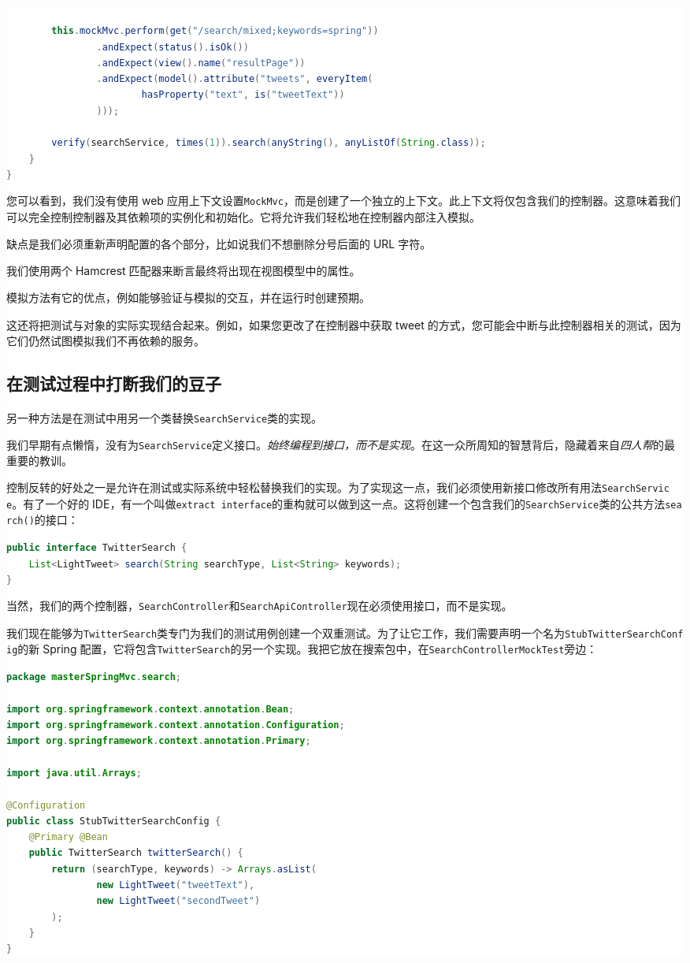 ```java

        this.mockMvc.perform(get("/search/mixed;keywords=spring"))
                .andExpect(status().isOk())
                .andExpect(view().name("resultPage"))
                .andExpect(model().attribute("tweets", everyItem(
                        hasProperty("text", is("tweetText"))
                )));

        verify(searchService, times(1)).search(anyString(), anyListOf(String.class));
    }
}
```

您可以看到，我们没有使用 web 应用上下文设置`MockMvc`，而是创建了一个独立的上下文。此上下文将仅包含我们的控制器。这意味着我们可以完全控制控制器及其依赖项的实例化和初始化。它将允许我们轻松地在控制器内部注入模拟。

缺点是我们必须重新声明配置的各个部分，比如说我们不想删除分号后面的 URL 字符。

我们使用两个 Hamcrest 匹配器来断言最终将出现在视图模型中的属性。

模拟方法有它的优点，例如能够验证与模拟的交互，并在运行时创建预期。

这还将把测试与对象的实际实现结合起来。例如，如果您更改了在控制器中获取 tweet 的方式，您可能会中断与此控制器相关的测试，因为它们仍然试图模拟我们不再依赖的服务。

## 在测试过程中打断我们的豆子

另一种方法是在测试中用另一个类替换`SearchService`类的实现。

我们早期有点懒惰，没有为`SearchService`定义接口。*始终编程到接口，而不是实现*。在这一众所周知的智慧背后，隐藏着来自*四人帮*的最重要的教训。

控制反转的好处之一是允许在测试或实际系统中轻松替换我们的实现。为了实现这一点，我们必须使用新接口修改所有用法`SearchService`。有了一个好的 IDE，有一个叫做`extract interface`的重构就可以做到这一点。这将创建一个包含我们的`SearchService`类的公共方法`search()`的接口：

```java
public interface TwitterSearch {
    List<LightTweet> search(String searchType, List<String> keywords);
}
```

当然，我们的两个控制器，`SearchController`和`SearchApiController`现在必须使用接口，而不是实现。

我们现在能够为`TwitterSearch`类专门为我们的测试用例创建一个双重测试。为了让它工作，我们需要声明一个名为`StubTwitterSearchConfig`的新 Spring 配置，它将包含`TwitterSearch`的另一个实现。我把它放在搜索包中，在`SearchControllerMockTest`旁边：

```java
package masterSpringMvc.search;

import org.springframework.context.annotation.Bean;
import org.springframework.context.annotation.Configuration;
import org.springframework.context.annotation.Primary;

import java.util.Arrays;

@Configuration
public class StubTwitterSearchConfig {
    @Primary @Bean
    public TwitterSearch twitterSearch() {
        return (searchType, keywords) -> Arrays.asList(
                new LightTweet("tweetText"),
                new LightTweet("secondTweet")
        );
    }
}
```
